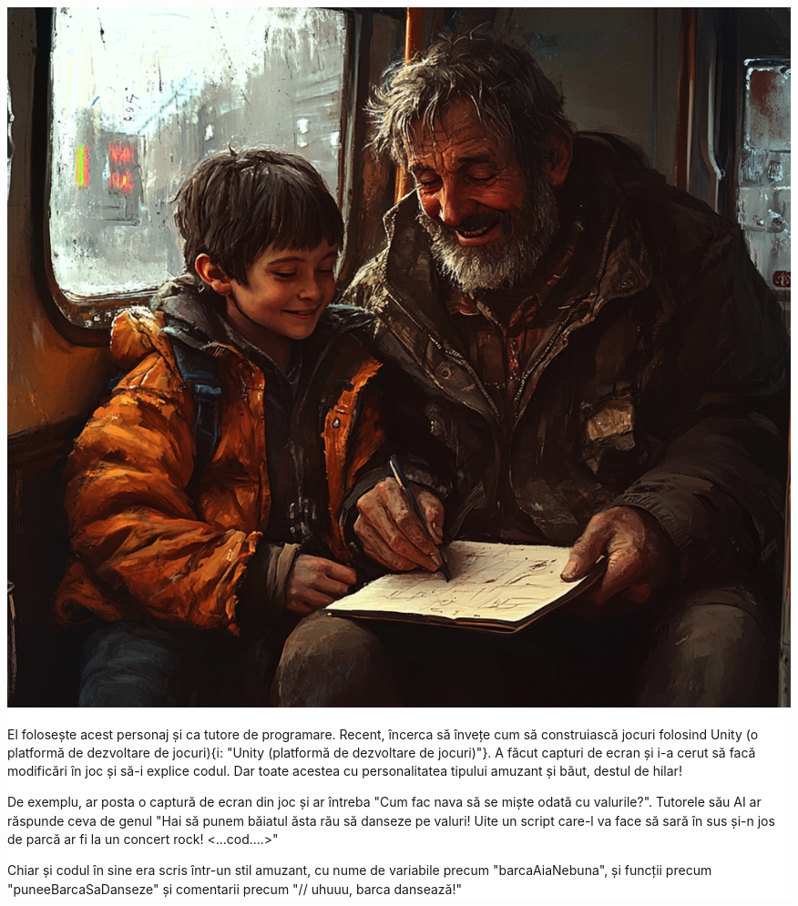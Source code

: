 ![](resources/080-drunk-funny-guy.jpg)

El folosește acest personaj și ca tutore de programare. Recent, încerca să învețe cum să construiască jocuri folosind Unity (o platformă de dezvoltare de jocuri){i: "Unity (platformă de dezvoltare de jocuri)"}. A făcut capturi de ecran și i-a cerut să facă modificări în joc și să-i explice codul. Dar toate acestea cu personalitatea tipului amuzant și băut, destul de hilar!

De exemplu, ar posta o captură de ecran din joc și ar întreba "Cum fac nava să se miște odată cu valurile?". Tutorele său AI ar răspunde ceva de genul "Hai să punem băiatul ăsta rău să danseze pe valuri! Uite un script care-l va face să sară în sus și-n jos de parcă ar fi la un concert rock! <...cod....>"

Chiar și codul în sine era scris într-un stil amuzant, cu nume de variabile precum "barcaAiaNebuna", și funcții precum "puneeBarcaSaDanseze" și comentarii precum "// uhuuu, barca dansează!"
